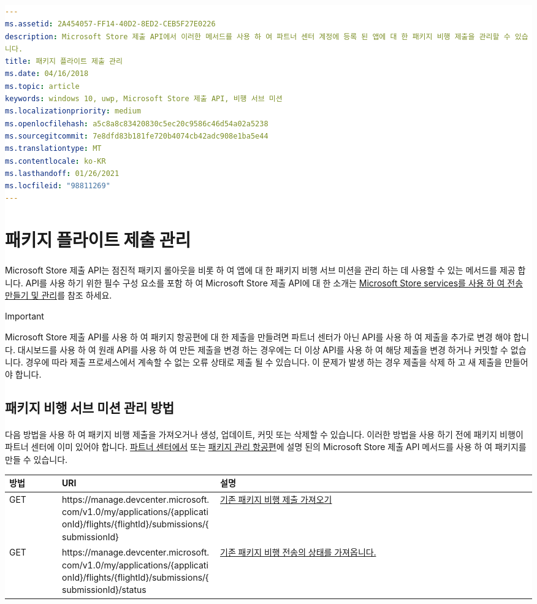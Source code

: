```yaml
---
ms.assetid: 2A454057-FF14-40D2-8ED2-CEB5F27E0226
description: Microsoft Store 제출 API에서 이러한 메서드를 사용 하 여 파트너 센터 계정에 등록 된 앱에 대 한 패키지 비행 제출을 관리할 수 있습니다.
title: 패키지 플라이트 제출 관리
ms.date: 04/16/2018
ms.topic: article
keywords: windows 10, uwp, Microsoft Store 제출 API, 비행 서브 미션
ms.localizationpriority: medium
ms.openlocfilehash: a5c8a8c83420830c5ec20c9586c46d54a02a5238
ms.sourcegitcommit: 7e8dfd83b181fe720b4074cb42adc908e1ba5e44
ms.translationtype: MT
ms.contentlocale: ko-KR
ms.lasthandoff: 01/26/2021
ms.locfileid: "98811269"
---
```

# <a name="manage-package-flight-submissions"></a>패키지 플라이트 제출 관리

Microsoft Store 제출 API는 점진적 패키지 롤아웃을 비롯 하 여 앱에 대 한 패키지 비행 서브 미션을 관리 하는 데 사용할 수 있는 메서드를 제공 합니다. API를 사용 하기 위한 필수 구성 요소를 포함 하 여 Microsoft Store 제출 API에 대 한 소개는 [Microsoft Store services를 사용 하 여 전송 만들기 및 관리](create-and-manage-submissions-using-windows-store-services.md)를 참조 하세요.

> [!IMPORTANT]
> Microsoft Store 제출 API를 사용 하 여 패키지 항공편에 대 한 제출을 만들려면 파트너 센터가 아닌 API를 사용 하 여 제출을 추가로 변경 해야 합니다. 대시보드를 사용 하 여 원래 API를 사용 하 여 만든 제출을 변경 하는 경우에는 더 이상 API를 사용 하 여 해당 제출을 변경 하거나 커밋할 수 없습니다. 경우에 따라 제출 프로세스에서 계속할 수 없는 오류 상태로 제출 될 수 있습니다. 이 문제가 발생 하는 경우 제출을 삭제 하 고 새 제출을 만들어야 합니다.

<span id="methods-for-package-flight-submissions" />

## <a name="methods-for-managing-package-flight-submissions"></a>패키지 비행 서브 미션 관리 방법

다음 방법을 사용 하 여 패키지 비행 제출을 가져오거나 생성, 업데이트, 커밋 또는 삭제할 수 있습니다. 이러한 방법을 사용 하기 전에 패키지 비행이 파트너 센터에 이미 있어야 합니다. [파트너 센터에서](../publish/package-flights.md) 또는 [패키지 관리 항공편](manage-flights.md)에 설명 된의 Microsoft Store 제출 API 메서드를 사용 하 여 패키지를 만들 수 있습니다.

<table>
<colgroup>
<col width="10%" />
<col width="30%" />
<col width="60%" />
</colgroup>
<thead>
<tr class="header">
<th align="left">방법</th>
<th align="left">URI</th>
<th align="left">설명</th>
</tr>
</thead>
<tbody>
<tr>
<td align="left">GET</td>
<td align="left">https://manage.devcenter.microsoft.com/v1.0/my/applications/{applicationId}/flights/{flightId}/submissions/{submissionId}</td>
<td align="left"><a href="get-a-flight-submission.md">기존 패키지 비행 제출 가져오기</a></td>
</tr>
<tr>
<td align="left">GET</td>
<td align="left">https://manage.devcenter.microsoft.com/v1.0/my/applications/{applicationId}/flights/{flightId}/submissions/{submissionId}/status</td>
<td align="left"><a href="get-status-for-a-flight-submission.md">기존 패키지 비행 전송의 상태를 가져옵니다.</a></td>